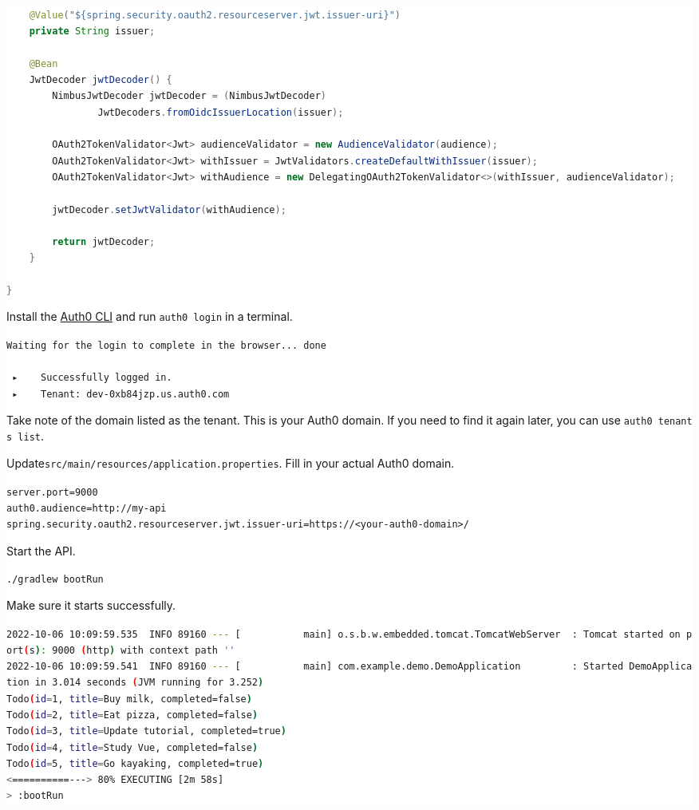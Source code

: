 ```Java
    @Value("${spring.security.oauth2.resourceserver.jwt.issuer-uri}")
    private String issuer;

    @Bean
    JwtDecoder jwtDecoder() {
        NimbusJwtDecoder jwtDecoder = (NimbusJwtDecoder)
                JwtDecoders.fromOidcIssuerLocation(issuer);

        OAuth2TokenValidator<Jwt> audienceValidator = new AudienceValidator(audience);
        OAuth2TokenValidator<Jwt> withIssuer = JwtValidators.createDefaultWithIssuer(issuer);
        OAuth2TokenValidator<Jwt> withAudience = new DelegatingOAuth2TokenValidator<>(withIssuer, audienceValidator);

        jwtDecoder.setJwtValidator(withAudience);

        return jwtDecoder;
    }

}
```

Install the [Auth0 CLI](https://github.com/auth0/auth0-cli) and run `auth0 login` in a terminal.

```bash
Waiting for the login to complete in the browser... done

 ▸    Successfully logged in.
 ▸    Tenant: dev-0xb84jzp.us.auth0.com
```

Take note of the domain listed as the tenant. This is your Auth0 domain. If you need to find it again later, you can use `auth0 tenants list`.

Update`src/main/resources/application.properties`. Fill in your actual Auth0 domain.

```properties
server.port=9000
auth0.audience=http://my-api
spring.security.oauth2.resourceserver.jwt.issuer-uri=https://<your-auth0-domain>/
```

Start the API.

```bash
./gradlew bootRun
```

Make sure it starts successfully.

```bash
2022-10-06 10:09:59.535  INFO 89160 --- [           main] o.s.b.w.embedded.tomcat.TomcatWebServer  : Tomcat started on port(s): 9000 (http) with context path ''
2022-10-06 10:09:59.541  INFO 89160 --- [           main] com.example.demo.DemoApplication         : Started DemoApplication in 3.014 seconds (JVM running for 3.252)
Todo(id=1, title=Buy milk, completed=false)
Todo(id=2, title=Eat pizza, completed=false)
Todo(id=3, title=Update tutorial, completed=true)
Todo(id=4, title=Study Vue, completed=false)
Todo(id=5, title=Go kayaking, completed=true)
<==========---> 80% EXECUTING [2m 58s]
> :bootRun
```
